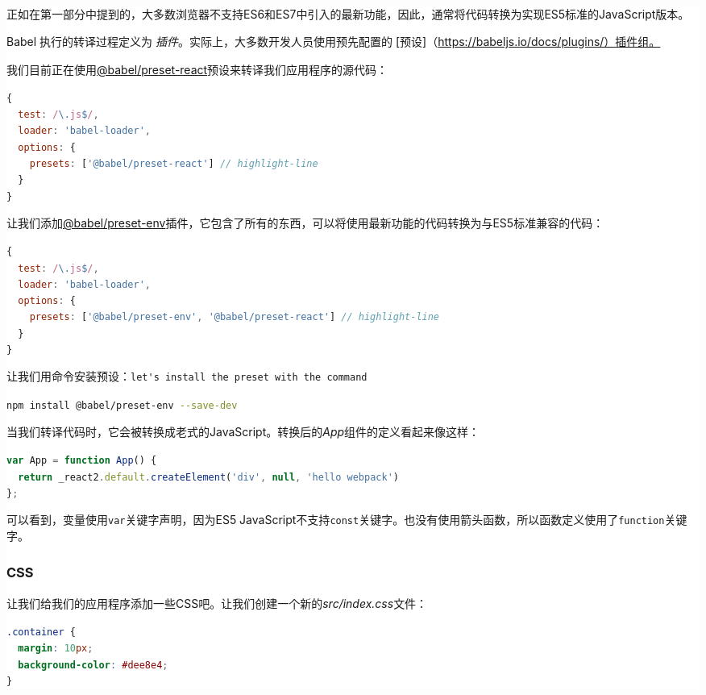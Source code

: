 
正如在第一部分中提到的，大多数浏览器不支持ES6和ES7中引入的最新功能，因此，通常将代码转换为实现ES5标准的JavaScript版本。


Babel 执行的转译过程定义为 <i>插件</i>。实际上，大多数开发人员使用预先配置的 [预设]（https://babeljs.io/docs/plugins/）插件组。


我们目前正在使用[@babel/preset-react](https://babeljs.io/docs/plugins/preset-react/)预设来转译我们应用程序的源代码：

```js
{
  test: /\.js$/,
  loader: 'babel-loader',
  options: {
    presets: ['@babel/preset-react'] // highlight-line
  }
}
```


让我们添加[@babel/preset-env](https://babeljs.io/docs/plugins/preset-env/)插件，它包含了所有的东西，可以将使用最新功能的代码转换为与ES5标准兼容的代码：

```js
{
  test: /\.js$/,
  loader: 'babel-loader',
  options: {
    presets: ['@babel/preset-env', '@babel/preset-react'] // highlight-line
  }
}
```


让我们用命令安装预设：`let's install the preset with the command`

```bash
npm install @babel/preset-env --save-dev
```


当我们转译代码时，它会被转换成老式的JavaScript。转换后的<i>App</i>组件的定义看起来像这样：

```js
var App = function App() {
  return _react2.default.createElement('div', null, 'hello webpack')
};
```


可以看到，变量使用`var`关键字声明，因为ES5 JavaScript不支持`const`关键字。也没有使用箭头函数，所以函数定义使用了`function`关键字。

### CSS


让我们给我们的应用程序添加一些CSS吧。让我们创建一个新的<i>src/index.css</i>文件：

```css
.container {
  margin: 10px;
  background-color: #dee8e4;
}
```
